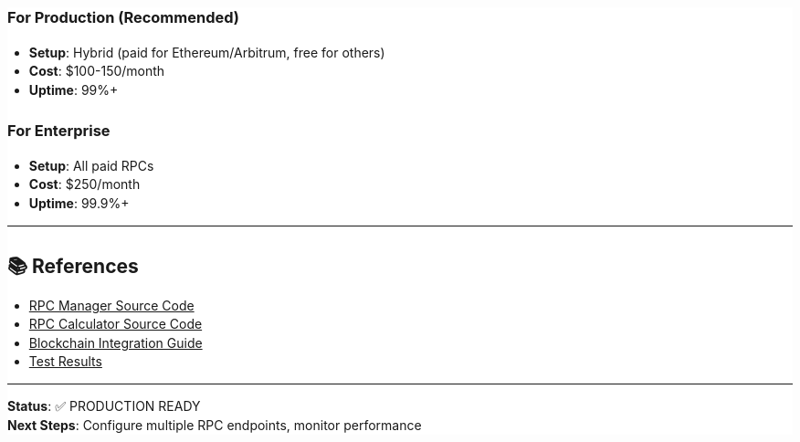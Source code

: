 ### For Production (Recommended)
- **Setup**: Hybrid (paid for Ethereum/Arbitrum, free for others)
- **Cost**: $100-150/month
- **Uptime**: 99%+

### For Enterprise
- **Setup**: All paid RPCs
- **Cost**: $250/month
- **Uptime**: 99.9%+

---

## 📚 References

- [RPC Manager Source Code](../../defi/src/analytics/services/rpc-manager.ts)
- [RPC Calculator Source Code](../../defi/src/analytics/services/rpc-calculator.ts)
- [Blockchain Integration Guide](./blockchain-integration-guide.md)
- [Test Results](./blockchain-integration-test-results.md)

---

**Status**: ✅ PRODUCTION READY  
**Next Steps**: Configure multiple RPC endpoints, monitor performance

